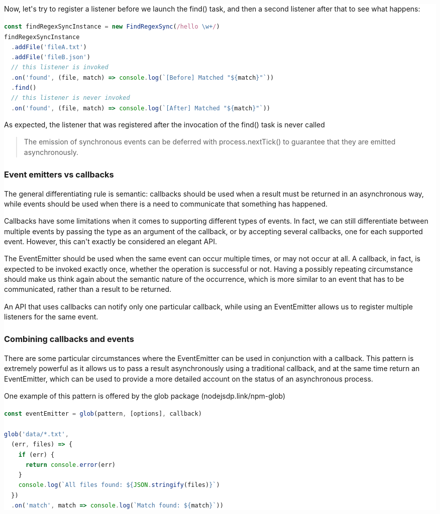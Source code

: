 ```js
```

Now, let's try to register a listener before we launch the find() task, and then a second listener after that to see what happens:

```js
const findRegexSyncInstance = new FindRegexSync(/hello \w+/)
findRegexSyncInstance
  .addFile('fileA.txt')
  .addFile('fileB.json')
  // this listener is invoked
  .on('found', (file, match) => console.log(`[Before] Matched "${match}"`))
  .find()
  // this listener is never invoked
  .on('found', (file, match) => console.log(`[After] Matched "${match}"`))
```

As expected, the listener that was registered after the invocation of the find() task is never called

> The emission of synchronous events can be deferred with process.nextTick() to guarantee that they are emitted asynchronously.

### Event emitters vs callbacks 

The general differentiating rule is semantic: callbacks should be used when a result must be returned in an asynchronous way, while events should be used when there is a need to communicate that something has happened.

Callbacks have some limitations when it comes to supporting different types of events. In fact, we can still differentiate between multiple events by passing the type as an argument of the callback, or by accepting several callbacks, one for each supported event. However, this can't exactly be considered an elegant API.

The EventEmitter should be used when the same event can occur multiple times, or may not occur at all. A callback, in fact, is expected to be invoked exactly once, whether the operation is successful or not. Having a possibly repeating circumstance should make us think again about the semantic nature of the occurrence, which is more similar to an event that has to be communicated, rather than a result to be returned.

An API that uses callbacks can notify only one particular callback, while using an EventEmitter allows us to register multiple listeners for the same event.

### Combining callbacks and events 

There are some particular circumstances where the EventEmitter can be used in conjunction with a callback. This pattern is extremely powerful as it allows us to pass a result asynchronously using a traditional callback, and at the same time return an EventEmitter, which can be used to provide a more detailed account on the status of an asynchronous process.

One example of this pattern is offered by the glob package (nodejsdp.link/npm-glob)

```js
const eventEmitter = glob(pattern, [options], callback)

glob('data/*.txt',
  (err, files) => {
    if (err) {
      return console.error(err)
    }
    console.log(`All files found: ${JSON.stringify(files)}`)
  })
  .on('match', match => console.log(`Match found: ${match}`))

```
